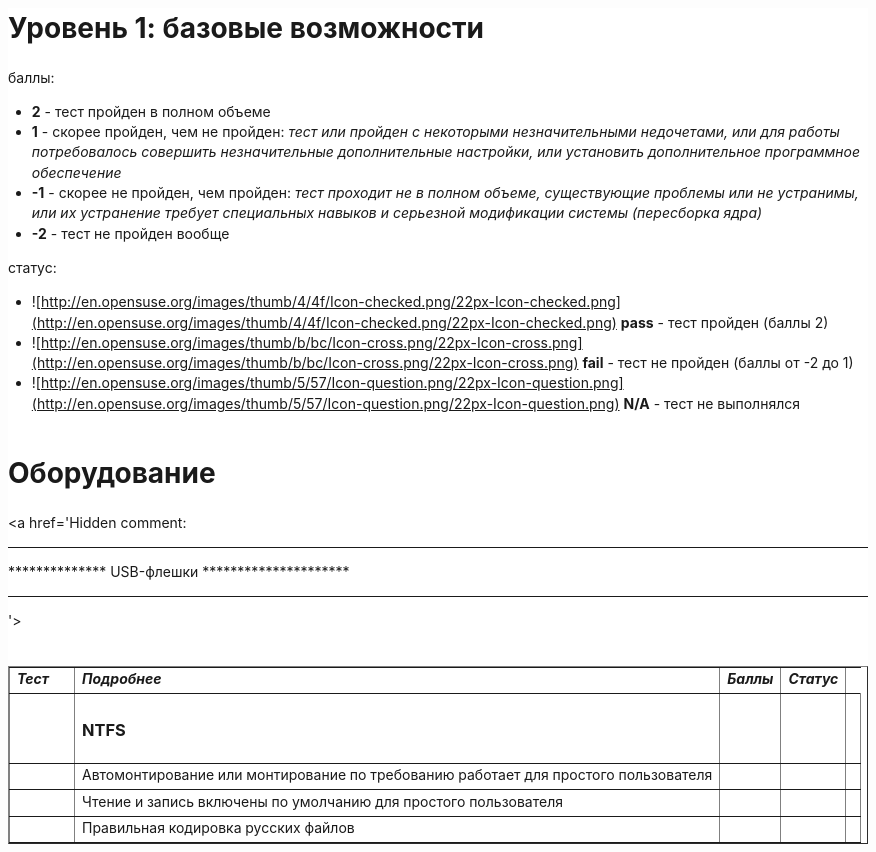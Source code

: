 # Уровень 1: базовые возможности #

баллы:
  * **2** - тест пройден в полном объеме
  * **1** - скорее пройден, чем не пройден: _тест или пройден с некоторыми незначительными недочетами, или для работы потребовалось совершить незначительные дополнительные настройки, или установить дополнительное программное обеспечение_
  * **-1** - скорее не пройден, чем пройден: _тест проходит не в полном объеме, существующие проблемы или не устранимы, или их устранение требует специальных навыков и серьезной модификации системы (пересборка ядра)_
  * **-2** - тест не пройден вообще


статус:
  * ![http://en.opensuse.org/images/thumb/4/4f/Icon-checked.png/22px-Icon-checked.png](http://en.opensuse.org/images/thumb/4/4f/Icon-checked.png/22px-Icon-checked.png) **pass** - тест пройден (баллы 2)
  * ![http://en.opensuse.org/images/thumb/b/bc/Icon-cross.png/22px-Icon-cross.png](http://en.opensuse.org/images/thumb/b/bc/Icon-cross.png/22px-Icon-cross.png) **fail** - тест не пройден (баллы от -2 до 1)
  * ![http://en.opensuse.org/images/thumb/5/57/Icon-question.png/22px-Icon-question.png](http://en.opensuse.org/images/thumb/5/57/Icon-question.png/22px-Icon-question.png) **N/A** - тест не выполнялся

<a href='Hidden comment: 
###############################################
************** Оборудование *******************
###############################################
'></a>

# Оборудование #

<table border='1px'>

<tr>
<td><i><b>Тест</b></i></td><td><i><b>Подробнее</b></i></td><td><i><b>Баллы</b></i></td><td><i><b>Статус</b></i></td>
</tr>


<a href='Hidden comment: 
***********************************************
************** USB-флешки *********************
***********************************************
'></a><br>
<br>
<tr>
<td /><td><h3>NTFS</h3></td>
<td></td>
<td></td><td></td>
</tr><tr>
<td width='50px' /><td>Автомонтирование или монтирование по требованию работает для простого пользователя</td>
<td></td>
<td></td><td></td>
</tr><tr>
<td /><td>Чтение и запись включены по умолчанию для простого пользователя</td>
<td></td>
<td></td><td></td>
</tr><tr>
<td /><td>Правильная кодировка русских файлов</td>
<td></td>
<td></td><td></td>
</tr>
